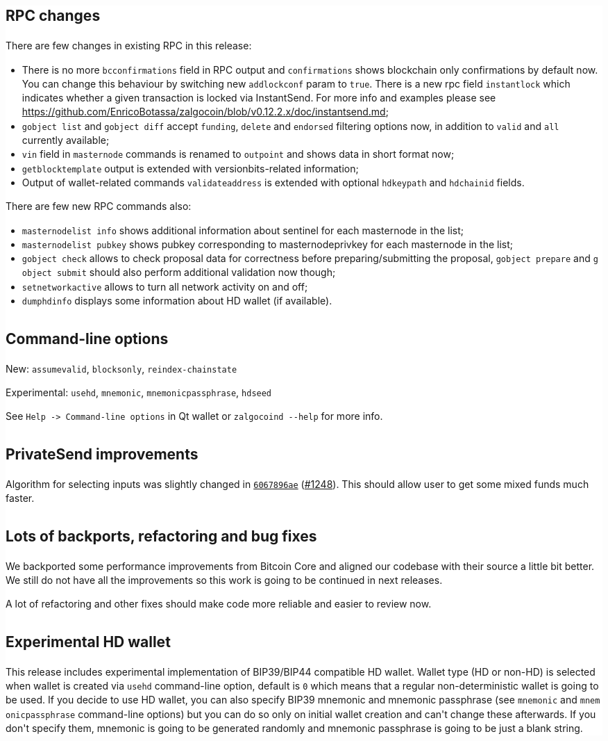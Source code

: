 RPC changes
-----------

There are few changes in existing RPC in this release:
- There is no more `bcconfirmations` field in RPC output and `confirmations` shows blockchain only confirmations by default now. You can change this behaviour by switching new `addlockconf` param to `true`. There is a new rpc field `instantlock` which indicates whether a given transaction is locked via InstantSend. For more info and examples please see https://github.com/EnricoBotassa/zalgocoin/blob/v0.12.2.x/doc/instantsend.md;
- `gobject list` and `gobject diff` accept `funding`, `delete` and `endorsed` filtering options now, in addition to `valid` and `all` currently available;
- `vin` field in `masternode` commands is renamed to `outpoint` and shows data in short format now;
- `getblocktemplate` output is extended with versionbits-related information;
- Output of wallet-related commands `validateaddress` is extended with optional `hdkeypath` and `hdchainid` fields.

There are few new RPC commands also:
- `masternodelist info` shows additional information about sentinel for each masternode in the list;
- `masternodelist pubkey` shows pubkey corresponding to masternodeprivkey for each masternode in the list;
- `gobject check` allows to check proposal data for correctness before preparing/submitting the proposal, `gobject prepare` and `gobject submit` should also perform additional validation now though;
- `setnetworkactive` allows to turn all network activity on and off;
- `dumphdinfo` displays some information about HD wallet (if available).

Command-line options
--------------------

New: `assumevalid`, `blocksonly`, `reindex-chainstate`

Experimental: `usehd`, `mnemonic`, `mnemonicpassphrase`, `hdseed`

See `Help -> Command-line options` in Qt wallet or `zalgocoind --help` for more info.

PrivateSend improvements
------------------------

Algorithm for selecting inputs was slightly changed in [`6067896ae`](https://github.com/EnricoBotassa/zalgocoin/commit/6067896ae) ([#1248](https://github.com/EnricoBotassa/zalgocoin/pull/1248)). This should allow user to get some mixed funds much faster.

Lots of backports, refactoring and bug fixes
--------------------------------------------

We backported some performance improvements from Bitcoin Core and aligned our codebase with their source a little bit better. We still do not have all the improvements so this work is going to be continued in next releases.

A lot of refactoring and other fixes should make code more reliable and easier to review now.

Experimental HD wallet
----------------------

This release includes experimental implementation of BIP39/BIP44 compatible HD wallet. Wallet type (HD or non-HD) is selected when wallet is created via `usehd` command-line option, default is `0` which means that a regular non-deterministic wallet is going to be used. If you decide to use HD wallet, you can also specify BIP39 mnemonic and mnemonic passphrase (see `mnemonic` and `mnemonicpassphrase` command-line options) but you can do so only on initial wallet creation and can't change these afterwards. If you don't specify them, mnemonic is going to be generated randomly and mnemonic passphrase is going to be just a blank string.

